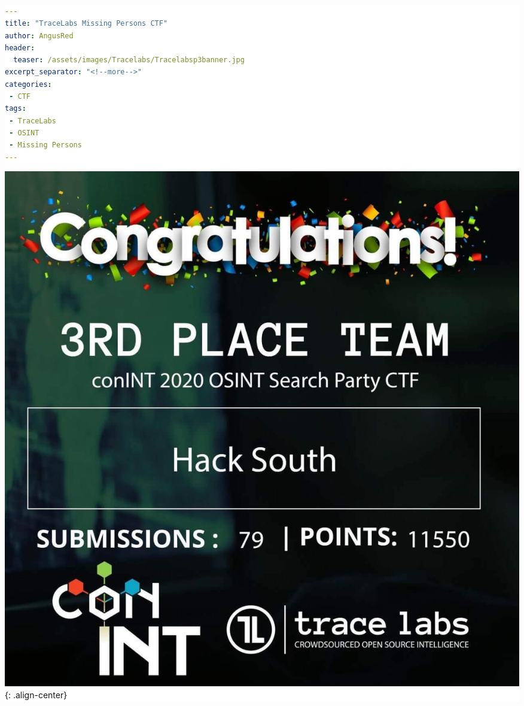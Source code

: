 ```yaml
---
title: "TraceLabs Missing Persons CTF"
author: AngusRed
header:
  teaser: /assets/images/Tracelabs/Tracelabsp3banner.jpg
excerpt_separator: "<!--more-->"
categories:
 - CTF
tags:
 - TraceLabs
 - OSINT
 - Missing Persons
---
```


![P3 Podium](/assets/images/Tracelabs/Tracelabsp3banner.jpg){: .align-center}
